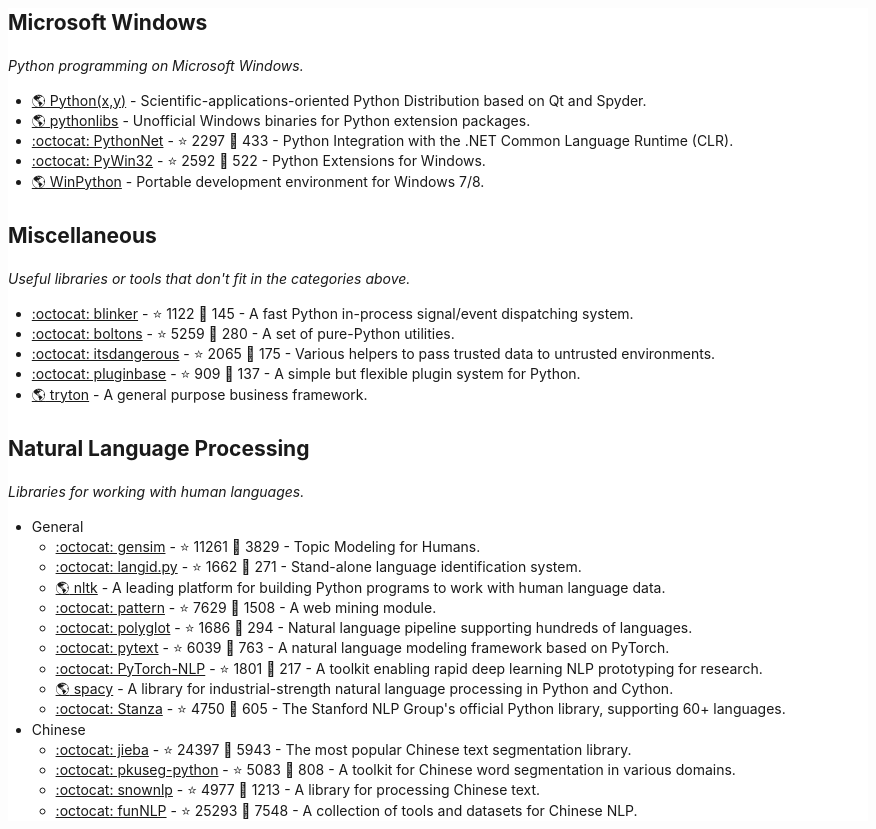 ## Microsoft Windows

*Python programming on Microsoft Windows.*

* [:earth_americas: Python(x,y)](http://python-xy.github.io/) - Scientific-applications-oriented Python Distribution based on Qt and Spyder.
* [:earth_americas: pythonlibs](http://www.lfd.uci.edu/~gohlke/pythonlibs/) - Unofficial Windows binaries for Python extension packages.
* [:octocat: PythonNet](https://github.com/pythonnet/pythonnet) - :star: 2297 :fork_and_knife: 433 - Python Integration with the .NET Common Language Runtime (CLR).
* [:octocat: PyWin32](https://github.com/mhammond/pywin32) - :star: 2592 :fork_and_knife: 522 - Python Extensions for Windows.
* [:earth_americas: WinPython](https://winpython.github.io/) - Portable development environment for Windows 7/8.

## Miscellaneous

*Useful libraries or tools that don't fit in the categories above.*

* [:octocat: blinker](https://github.com/jek/blinker) - :star: 1122 :fork_and_knife: 145 - A fast Python in-process signal/event dispatching system.
* [:octocat: boltons](https://github.com/mahmoud/boltons) - :star: 5259 :fork_and_knife: 280 - A set of pure-Python utilities.
* [:octocat: itsdangerous](https://github.com/pallets/itsdangerous) - :star: 2065 :fork_and_knife: 175 - Various helpers to pass trusted data to untrusted environments.
* [:octocat: pluginbase](https://github.com/mitsuhiko/pluginbase) - :star: 909 :fork_and_knife: 137 - A simple but flexible plugin system for Python.
* [:earth_americas: tryton](http://www.tryton.org/) - A general purpose business framework.

## Natural Language Processing

*Libraries for working with human languages.*

- General
    * [:octocat: gensim](https://github.com/RaRe-Technologies/gensim) - :star: 11261 :fork_and_knife: 3829 - Topic Modeling for Humans.
    * [:octocat: langid.py](https://github.com/saffsd/langid.py) - :star: 1662 :fork_and_knife: 271 - Stand-alone language identification system.
    * [:earth_americas: nltk](http://www.nltk.org/) - A leading platform for building Python programs to work with human language data.
    * [:octocat: pattern](https://github.com/clips/pattern) - :star: 7629 :fork_and_knife: 1508 - A web mining module.
    * [:octocat: polyglot](https://github.com/aboSamoor/polyglot) - :star: 1686 :fork_and_knife: 294 - Natural language pipeline supporting hundreds of languages.
    * [:octocat: pytext](https://github.com/facebookresearch/pytext) - :star: 6039 :fork_and_knife: 763 - A natural language modeling framework based on PyTorch.
    * [:octocat: PyTorch-NLP](https://github.com/PetrochukM/PyTorch-NLP) - :star: 1801 :fork_and_knife: 217 - A toolkit enabling rapid deep learning NLP prototyping for research.
    * [:earth_americas: spacy](https://spacy.io/) - A library for industrial-strength natural language processing in Python and Cython.
    * [:octocat: Stanza](https://github.com/stanfordnlp/stanza) - :star: 4750 :fork_and_knife: 605 - The Stanford NLP Group's official Python library, supporting 60+ languages.
- Chinese
    * [:octocat: jieba](https://github.com/fxsjy/jieba) - :star: 24397 :fork_and_knife: 5943 - The most popular Chinese text segmentation library.
    * [:octocat: pkuseg-python](https://github.com/lancopku/pkuseg-python) - :star: 5083 :fork_and_knife: 808 - A toolkit for Chinese word segmentation in various domains.
    * [:octocat: snownlp](https://github.com/isnowfy/snownlp) - :star: 4977 :fork_and_knife: 1213 - A library for processing Chinese text.
    * [:octocat: funNLP](https://github.com/fighting41love/funNLP) - :star: 25293 :fork_and_knife: 7548 - A collection of tools and datasets for Chinese NLP.
